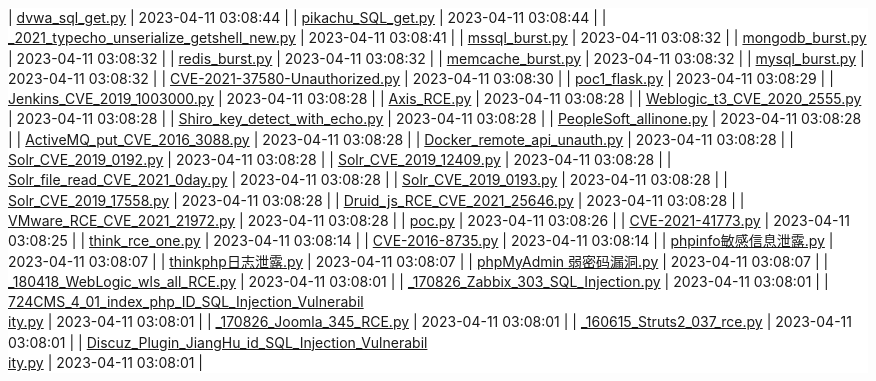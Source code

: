 | [dvwa_sql_get.py](https://github.com/sysyz/pocs) | 2023-04-11 03:08:44 |
| [pikachu_SQL_get.py](https://github.com/sysyz/pocs) | 2023-04-11 03:08:44 |
| [_2021_typecho_unserialize_getshell_new.py](https://github.com/jiuwumengzhu/note) | 2023-04-11 03:08:41 |
| [mssql_burst.py](https://github.com/zoombegod/sectools) | 2023-04-11 03:08:32 |
| [mongodb_burst.py](https://github.com/zoombegod/sectools) | 2023-04-11 03:08:32 |
| [redis_burst.py](https://github.com/zoombegod/sectools) | 2023-04-11 03:08:32 |
| [memcache_burst.py](https://github.com/zoombegod/sectools) | 2023-04-11 03:08:32 |
| [mysql_burst.py](https://github.com/zoombegod/sectools) | 2023-04-11 03:08:32 |
| [CVE-2021-37580-Unauthorized.py](https://github.com/rabbitsafe/CVE-2021-37580) | 2023-04-11 03:08:30 |
| [poc1_flask.py](https://github.com/mama2100/exp_python) | 2023-04-11 03:08:29 |
| [Jenkins_CVE_2019_1003000.py](https://github.com/shadowsock5/Poc) | 2023-04-11 03:08:28 |
| [Axis_RCE.py](https://github.com/shadowsock5/Poc) | 2023-04-11 03:08:28 |
| [Weblogic_t3_CVE_2020_2555.py](https://github.com/shadowsock5/Poc) | 2023-04-11 03:08:28 |
| [Shiro_key_detect_with_echo.py](https://github.com/shadowsock5/Poc) | 2023-04-11 03:08:28 |
| [PeopleSoft_allinone.py](https://github.com/shadowsock5/Poc) | 2023-04-11 03:08:28 |
| [ActiveMQ_put_CVE_2016_3088.py](https://github.com/shadowsock5/Poc) | 2023-04-11 03:08:28 |
| [Docker_remote_api_unauth.py](https://github.com/shadowsock5/Poc) | 2023-04-11 03:08:28 |
| [Solr_CVE_2019_0192.py](https://github.com/shadowsock5/Poc) | 2023-04-11 03:08:28 |
| [Solr_CVE_2019_12409.py](https://github.com/shadowsock5/Poc) | 2023-04-11 03:08:28 |
| [Solr_file_read_CVE_2021_0day.py](https://github.com/shadowsock5/Poc) | 2023-04-11 03:08:28 |
| [Solr_CVE_2019_0193.py](https://github.com/shadowsock5/Poc) | 2023-04-11 03:08:28 |
| [Solr_CVE_2019_17558.py](https://github.com/shadowsock5/Poc) | 2023-04-11 03:08:28 |
| [Druid_js_RCE_CVE_2021_25646.py](https://github.com/shadowsock5/Poc) | 2023-04-11 03:08:28 |
| [VMware_RCE_CVE_2021_21972.py](https://github.com/shadowsock5/Poc) | 2023-04-11 03:08:28 |
| [poc.py](https://github.com/zjj1002/aws-cloud-cmdb-system) | 2023-04-11 03:08:26 |
| [CVE-2021-41773.py](https://github.com/Luoooio/allCode) | 2023-04-11 03:08:25 |
| [think_rce_one.py](https://github.com/sammylu/pocsuite-poc) | 2023-04-11 03:08:14 |
| [CVE-2016-8735.py](https://github.com/sammylu/pocsuite-poc) | 2023-04-11 03:08:14 |
| [phpinfo敏感信息泄露.py](https://github.com/Cl0udG0d/SZhe_Scan) | 2023-04-11 03:08:07 |
| [thinkphp日志泄露.py](https://github.com/Cl0udG0d/SZhe_Scan) | 2023-04-11 03:08:07 |
| [phpMyAdmin 弱密码漏洞.py](https://github.com/Cl0udG0d/SZhe_Scan) | 2023-04-11 03:08:07 |
| [_180418_WebLogic_wls_all_RCE.py](https://github.com/1oid/cms_poc_exp) | 2023-04-11 03:08:01 |
| [_170826_Zabbix_303_SQL_Injection.py](https://github.com/1oid/cms_poc_exp) | 2023-04-11 03:08:01 |
| [724CMS_4_01_index_php_ID_SQL_Injection_Vulnerabil<br>ity.py](https://github.com/1oid/cms_poc_exp) | 2023-04-11 03:08:01 |
| [_170826_Joomla_345_RCE.py](https://github.com/1oid/cms_poc_exp) | 2023-04-11 03:08:01 |
| [_160615_Struts2_037_rce.py](https://github.com/1oid/cms_poc_exp) | 2023-04-11 03:08:01 |
| [Discuz_Plugin_JiangHu_id_SQL_Injection_Vulnerabil<br>ity.py](https://github.com/1oid/cms_poc_exp) | 2023-04-11 03:08:01 |